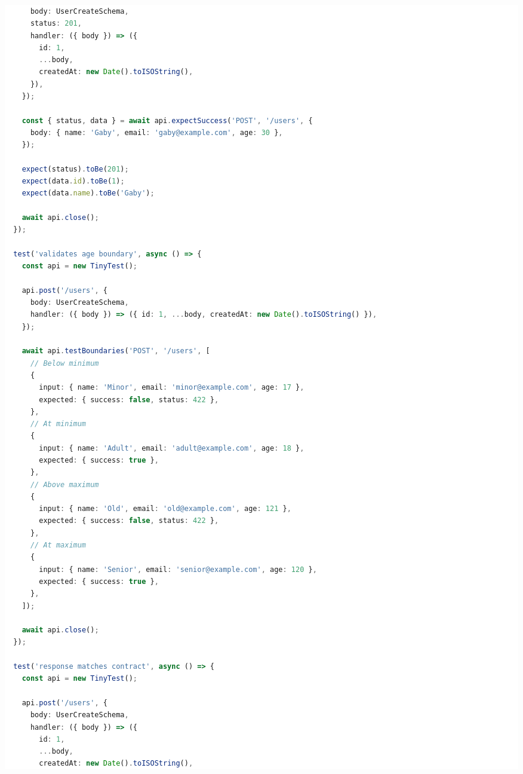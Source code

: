 ```typescript
      body: UserCreateSchema,
      status: 201,
      handler: ({ body }) => ({
        id: 1,
        ...body,
        createdAt: new Date().toISOString(),
      }),
    });
    
    const { status, data } = await api.expectSuccess('POST', '/users', {
      body: { name: 'Gaby', email: 'gaby@example.com', age: 30 },
    });
    
    expect(status).toBe(201);
    expect(data.id).toBe(1);
    expect(data.name).toBe('Gaby');
    
    await api.close();
  });

  test('validates age boundary', async () => {
    const api = new TinyTest();
    
    api.post('/users', {
      body: UserCreateSchema,
      handler: ({ body }) => ({ id: 1, ...body, createdAt: new Date().toISOString() }),
    });
    
    await api.testBoundaries('POST', '/users', [
      // Below minimum
      {
        input: { name: 'Minor', email: 'minor@example.com', age: 17 },
        expected: { success: false, status: 422 },
      },
      // At minimum
      {
        input: { name: 'Adult', email: 'adult@example.com', age: 18 },
        expected: { success: true },
      },
      // Above maximum
      {
        input: { name: 'Old', email: 'old@example.com', age: 121 },
        expected: { success: false, status: 422 },
      },
      // At maximum
      {
        input: { name: 'Senior', email: 'senior@example.com', age: 120 },
        expected: { success: true },
      },
    ]);
    
    await api.close();
  });

  test('response matches contract', async () => {
    const api = new TinyTest();
    
    api.post('/users', {
      body: UserCreateSchema,
      handler: ({ body }) => ({
        id: 1,
        ...body,
        createdAt: new Date().toISOString(),
```